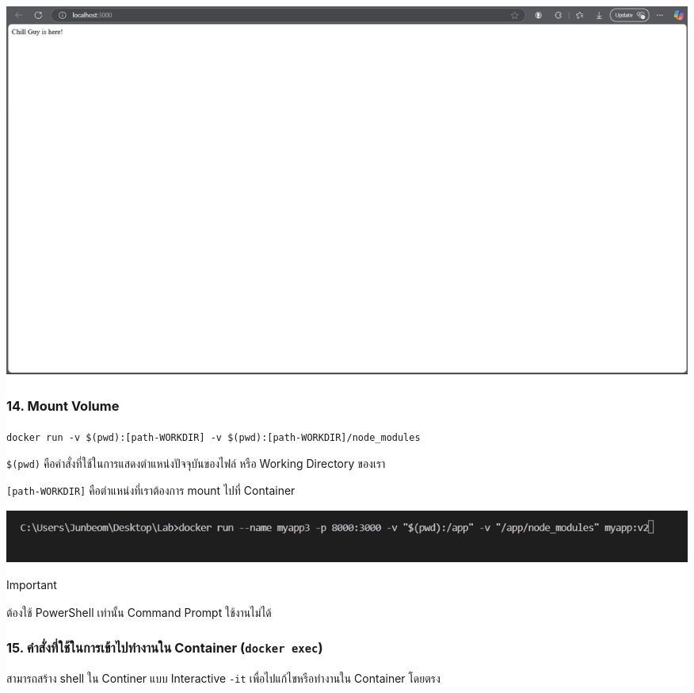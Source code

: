 ![](./image/chill-guy.png/)

### 14. Mount Volume
`
docker run -v $(pwd):[path-WORKDIR] -v $(pwd):[path-WORKDIR]/node_modules
`

`$(pwd)` คือคำสั่งที่ใช้ในการแสดงตำแหน่งปัจจุบันของไฟล์ หรือ Working Directory ของเรา

`[path-WORKDIR]` คือตำแหน่งที่เราต้องการ mount ไปที่ Container

![](./image/mount-volume.png/)


> [!IMPORTANT]
> ต้องใช้ PowerShell เท่านั้น Command Prompt ใช้งานไม่ได้

### 15. คำสั่งที่ใช้ในการเข้าไปทำงานใน Container (`docker exec`)
สามารถสร้าง shell ใน Continer แบบ Interactive `-it` เพื่อไปแก้ไขหรือทำงานใน Container โดยตรง<br/>